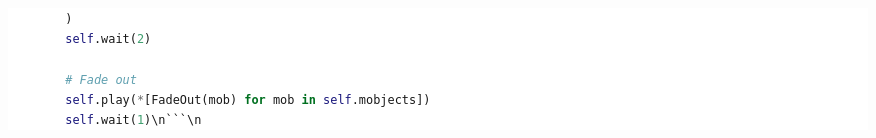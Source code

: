 ```python
        )
        self.wait(2)
        
        # Fade out
        self.play(*[FadeOut(mob) for mob in self.mobjects])
        self.wait(1)\n```\n